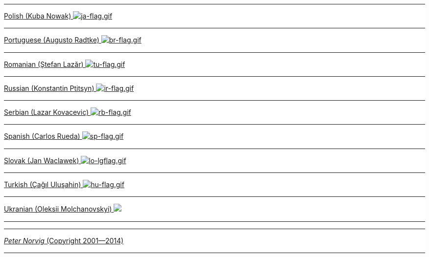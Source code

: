 * * *

[Polish (Kuba Nowak) ![ja-flag.gif](../_resources/f82469a2bcc1241b9f5949fec2b5c334.gif)](http://jnowak.students.wmid.amu.edu.pl/norvig.html)

* * *

[Portuguese (Augusto Radtke) ![br-flag.gif](../_resources/1062299f8578ae8a50ed994fcd834b69.gif)](http://pihisall.wordpress.com/2007/03/15/aprenda-a-programar-em-dez-anos/)

* * *

[Romanian (Ştefan Lazăr) ![tu-flag.gif](../_resources/d2709792d26cbabecac3fe7744491d7d.gif)](http://norvig.com/romanian21-days.html)

* * *

[Russian (Konstantin Ptitsyn) ![ir-flag.gif](../_resources/c113397ad73d2d7f88840fa4a9c4b404.gif)](http://www.williamspublishing.com/21-days.html)

* * *

[Serbian (Lazar Kovacevic) ![rb-flag.gif](:/8021776a15c693491aaad0a7f8122739)](http://www.inverudio.com/21-days.htm)

* * *

[Spanish  (Carlos Rueda) ![sp-flag.gif](../_resources/c12a11450bb8725cf1dd9f2960a3906a.gif)](http://loro.sf.net/notes/21-dias.html)

* * *

[Slovak (Jan Waclawek) ![lo-lgflag.gif](../_resources/45b12008d673f095389985ba87471efb.gif)](http://www.efton.sk/sk/learn_programming_in_10_years.html)

* * *

[Turkish  (Çağıl Uluşahin) ![hu-flag.gif](../_resources/80451f0968902cf3cefa8d53daad58f0.gif)](http://ileriseviye.org/arasayfa.php?inode=programmingtenyears.html)

* * *

[Ukranian (Oleksii Molchanovskyi) ![](:/32ec6fdc9a85f28410f240e4327f3999)](http://oim.asu.kpi.ua/2013/03/18/piter-norvih-navchitsya-prohramuvaty-za-desyat-rokiv/)

* * *

* * *

[*Peter Norvig* (Copyright 2001—2014)](https://norvig.com/index.html)

* * *